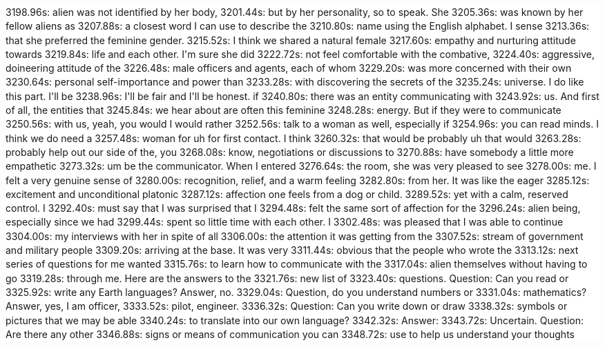 3198.96s: alien was not identified by her body,
3201.44s: but by her personality, so to speak. She
3205.36s: was known by her fellow aliens as
3207.88s: a closest word I can use to describe the
3210.80s: name using the English alphabet. I sense
3213.36s: that she preferred the feminine gender.
3215.52s: I think we shared a natural female
3217.60s: empathy and nurturing attitude towards
3219.84s: life and each other. I'm sure she did
3222.72s: not feel comfortable with the combative,
3224.40s: aggressive, doineering attitude of the
3226.48s: male officers and agents, each of whom
3229.20s: was more concerned with their own
3230.64s: personal self-importance and power than
3233.28s: with discovering the secrets of the
3235.24s: universe. I do like this part. I'll be
3238.96s: I'll be fair and I'll be honest. if
3240.80s: there was an entity communicating with
3243.92s: us. And first of all, the entities that
3245.84s: we hear about are often this feminine
3248.28s: energy. But if they were to communicate
3250.56s: with us, yeah, you would I would rather
3252.56s: talk to a woman as well, especially if
3254.96s: you can read minds. I think we do need a
3257.48s: woman for uh for first contact. I think
3260.32s: that would be probably uh that would
3263.28s: probably help out our side of the, you
3268.08s: know, negotiations or discussions to
3270.88s: have somebody a little more empathetic
3273.32s: um be the communicator. When I entered
3276.64s: the room, she was very pleased to see
3278.00s: me. I felt a very genuine sense of
3280.00s: recognition, relief, and a warm feeling
3282.80s: from her. It was like the eager
3285.12s: excitement and unconditional platonic
3287.12s: affection one feels from a dog or child.
3289.52s: yet with a calm, reserved control. I
3292.40s: must say that I was surprised that I
3294.48s: felt the same sort of affection for the
3296.24s: alien being, especially since we had
3299.44s: spent so little time with each other. I
3302.48s: was pleased that I was able to continue
3304.00s: my interviews with her in spite of all
3306.00s: the attention it was getting from the
3307.52s: stream of government and military people
3309.20s: arriving at the base. It was very
3311.44s: obvious that the people who wrote the
3313.12s: next series of questions for me wanted
3315.76s: to learn how to communicate with the
3317.04s: alien themselves without having to go
3319.28s: through me. Here are the answers to the
3321.76s: new list of
3323.40s: questions. Question: Can you read or
3325.92s: write any Earth languages? Answer, no.
3329.04s: Question, do you understand numbers or
3331.04s: mathematics? Answer, yes, I am officer,
3333.52s: pilot, engineer.
3336.32s: Question: Can you write down or draw
3338.32s: symbols or pictures that we may be able
3340.24s: to translate into our own language?
3342.32s: Answer:
3343.72s: Uncertain. Question: Are there any other
3346.88s: signs or means of communication you can
3348.72s: use to help us understand your thoughts